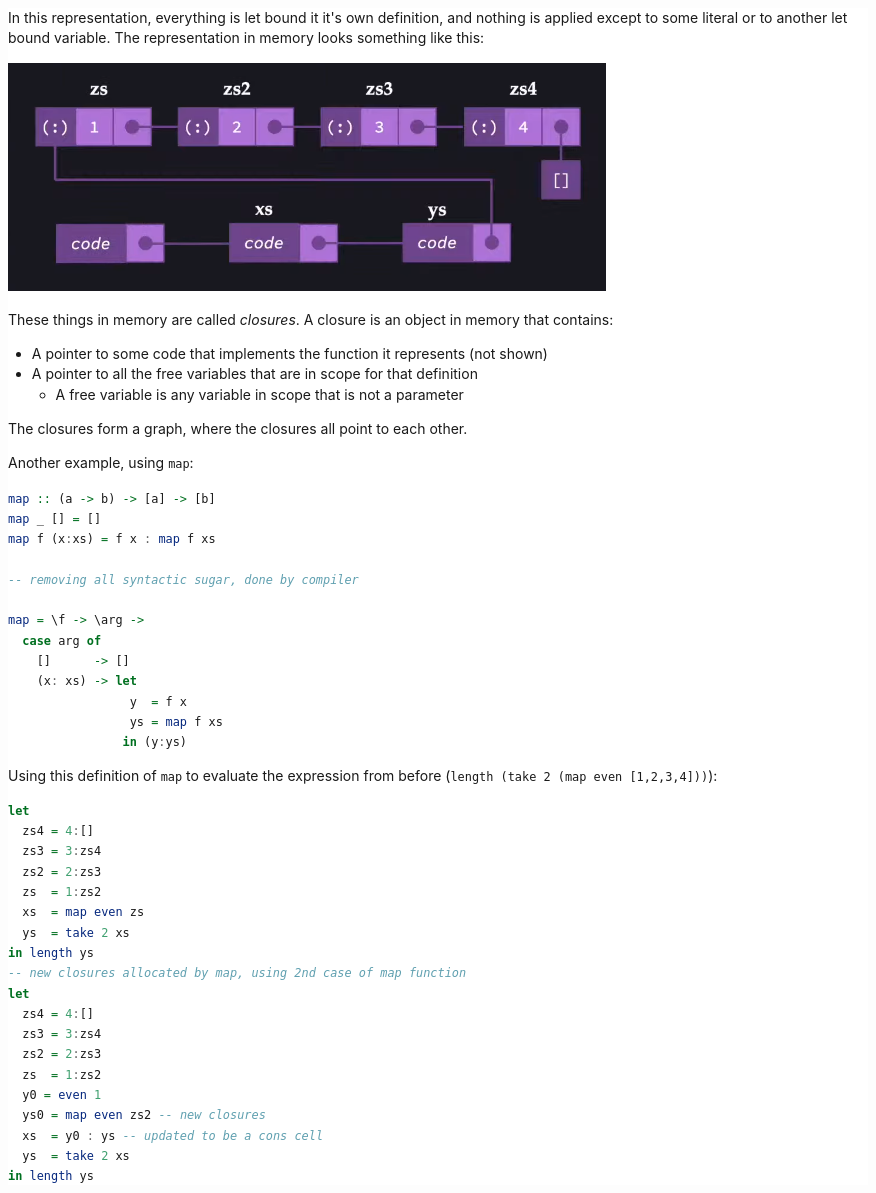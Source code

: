 In this representation, everything is let bound it it's own definition, and nothing is applied except to some literal or to another let bound variable. The representation in memory looks something like this:

![](./img/closures.png)

These things in memory are called _closures_. A closure is an object in memory that contains:

- A pointer to some code that implements the function it represents (not shown)
- A pointer to all the free variables that are in scope for that definition
  - A free variable is any variable in scope that is not a parameter

The closures form a graph, where the closures all point to each other.

Another example, using `map`:

```haskell
map :: (a -> b) -> [a] -> [b]
map _ [] = []
map f (x:xs) = f x : map f xs

-- removing all syntactic sugar, done by compiler

map = \f -> \arg ->
  case arg of
    []      -> []
    (x: xs) -> let
                 y  = f x
                 ys = map f xs
                in (y:ys)
```

Using this definition of `map` to evaluate the expression from before (`length (take 2 (map even [1,2,3,4]))`):

```haskell
let
  zs4 = 4:[]
  zs3 = 3:zs4
  zs2 = 2:zs3
  zs  = 1:zs2
  xs  = map even zs
  ys  = take 2 xs
in length ys
-- new closures allocated by map, using 2nd case of map function
let
  zs4 = 4:[]
  zs3 = 3:zs4
  zs2 = 2:zs3
  zs  = 1:zs2
  y0 = even 1
  ys0 = map even zs2 -- new closures
  xs  = y0 : ys -- updated to be a cons cell
  ys  = take 2 xs
in length ys
```
